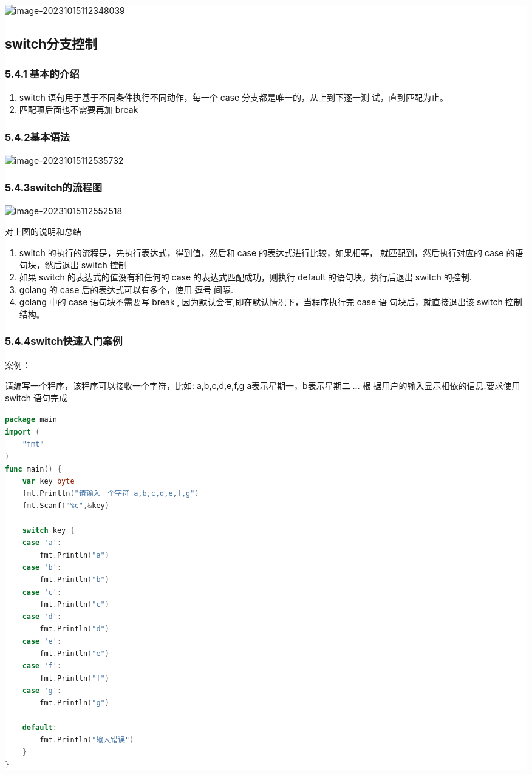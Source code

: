 ![image-20231015112348039](https://github.com/liuzhenhua1223/Image/blob/master/CCEimage/image-20231015112348039.png?raw=true)

## switch分支控制

### 5.4.1 基本的介绍

1. switch 语句用于基于不同条件执行不同动作，每一个 case 分支都是唯一的，从上到下逐一测 试，直到匹配为止。
2. 匹配项后面也不需要再加 break

### 5.4.2基本语法

![image-20231015112535732](https://github.com/liuzhenhua1223/Image/blob/master/CCEimage/image-20231015112535732.png?raw=true)

### 5.4.3switch的流程图

![image-20231015112552518](https://github.com/liuzhenhua1223/Image/blob/master/CCEimage/image-20231015112552518.png?raw=true)

对上图的说明和总结

1. switch 的执行的流程是，先执行表达式，得到值，然后和 case 的表达式进行比较，如果相等， 就匹配到，然后执行对应的 case 的语句块，然后退出 switch 控制
2. 如果 switch 的表达式的值没有和任何的 case 的表达式匹配成功，则执行 default 的语句块。执行后退出 switch 的控制.
3. golang 的 case 后的表达式可以有多个，使用 逗号 间隔.
4. golang 中的 case 语句块不需要写 break , 因为默认会有,即在默认情况下，当程序执行完 case 语 句块后，就直接退出该 switch 控制结构。

### 5.4.4switch快速入门案例

案例：

请编写一个程序，该程序可以接收一个字符，比如: a,b,c,d,e,f,g a表示星期一，b表示星期二 … 根 据用户的输入显示相依的信息.要求使用 switch 语句完成

```go
package main
import (
	"fmt"
)
func main() {
	var key byte
	fmt.Println("请输入一个字符 a,b,c,d,e,f,g")
	fmt.Scanf("%c",&key)

	switch key {
	case 'a':
		fmt.Println("a")
	case 'b':
		fmt.Println("b")
	case 'c':
		fmt.Println("c")
	case 'd':
		fmt.Println("d")
	case 'e':
		fmt.Println("e")
	case 'f':
		fmt.Println("f")
	case 'g':
		fmt.Println("g")
	
	default:
		fmt.Println("输入错误")
	}
}
```
